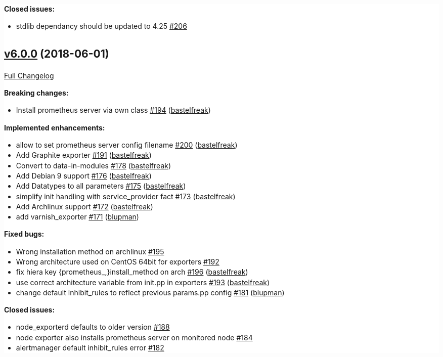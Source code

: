 **Closed issues:**

- stdlib dependancy should be updated to 4.25 [\#206](https://github.com/voxpupuli/puppet-prometheus/issues/206)

## [v6.0.0](https://github.com/voxpupuli/puppet-prometheus/tree/v6.0.0) (2018-06-01)

[Full Changelog](https://github.com/voxpupuli/puppet-prometheus/compare/v5.0.0...v6.0.0)

**Breaking changes:**

- Install prometheus server via own class [\#194](https://github.com/voxpupuli/puppet-prometheus/pull/194) ([bastelfreak](https://github.com/bastelfreak))

**Implemented enhancements:**

- allow to set prometheus server config filename [\#200](https://github.com/voxpupuli/puppet-prometheus/pull/200) ([bastelfreak](https://github.com/bastelfreak))
- Add Graphite exporter [\#191](https://github.com/voxpupuli/puppet-prometheus/pull/191) ([bastelfreak](https://github.com/bastelfreak))
- Convert to data-in-modules [\#178](https://github.com/voxpupuli/puppet-prometheus/pull/178) ([bastelfreak](https://github.com/bastelfreak))
- Add Debian 9 support [\#176](https://github.com/voxpupuli/puppet-prometheus/pull/176) ([bastelfreak](https://github.com/bastelfreak))
- Add Datatypes to all parameters [\#175](https://github.com/voxpupuli/puppet-prometheus/pull/175) ([bastelfreak](https://github.com/bastelfreak))
- simplify init handling with service\_provider fact [\#173](https://github.com/voxpupuli/puppet-prometheus/pull/173) ([bastelfreak](https://github.com/bastelfreak))
- Add Archlinux support [\#172](https://github.com/voxpupuli/puppet-prometheus/pull/172) ([bastelfreak](https://github.com/bastelfreak))
- add varnish\_exporter [\#171](https://github.com/voxpupuli/puppet-prometheus/pull/171) ([blupman](https://github.com/blupman))

**Fixed bugs:**

- Wrong installation method on archlinux [\#195](https://github.com/voxpupuli/puppet-prometheus/issues/195)
- Wrong architecture used on CentOS 64bit for exporters [\#192](https://github.com/voxpupuli/puppet-prometheus/issues/192)
- fix hiera key {prometheus\_,}install\_method on arch [\#196](https://github.com/voxpupuli/puppet-prometheus/pull/196) ([bastelfreak](https://github.com/bastelfreak))
- use correct architecture variable from init.pp in exporters [\#193](https://github.com/voxpupuli/puppet-prometheus/pull/193) ([bastelfreak](https://github.com/bastelfreak))
- change default inhibit\_rules to reflect previous params.pp config [\#181](https://github.com/voxpupuli/puppet-prometheus/pull/181) ([blupman](https://github.com/blupman))

**Closed issues:**

- node\_exporterd defaults to older version [\#188](https://github.com/voxpupuli/puppet-prometheus/issues/188)
- node exporter also installs prometheus server on monitored node [\#184](https://github.com/voxpupuli/puppet-prometheus/issues/184)
- alertmanager default inhibit\_rules error [\#182](https://github.com/voxpupuli/puppet-prometheus/issues/182)
